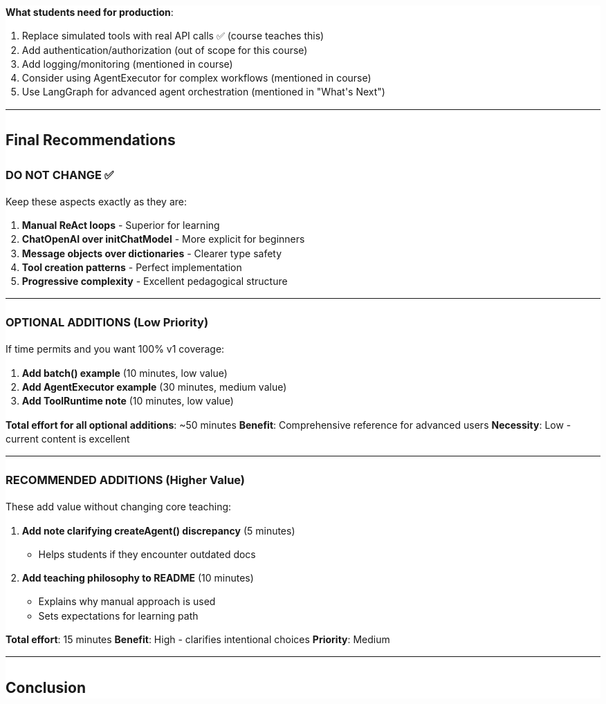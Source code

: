 **What students need for production**:
1. Replace simulated tools with real API calls ✅ (course teaches this)
2. Add authentication/authorization (out of scope for this course)
3. Add logging/monitoring (mentioned in course)
4. Consider using AgentExecutor for complex workflows (mentioned in course)
5. Use LangGraph for advanced agent orchestration (mentioned in "What's Next")

---

## Final Recommendations

### DO NOT CHANGE ✅

Keep these aspects exactly as they are:

1. **Manual ReAct loops** - Superior for learning
2. **ChatOpenAI over initChatModel** - More explicit for beginners
3. **Message objects over dictionaries** - Clearer type safety
4. **Tool creation patterns** - Perfect implementation
5. **Progressive complexity** - Excellent pedagogical structure

---

### OPTIONAL ADDITIONS (Low Priority)

If time permits and you want 100% v1 coverage:

1. **Add batch() example** (10 minutes, low value)
2. **Add AgentExecutor example** (30 minutes, medium value)
3. **Add ToolRuntime note** (10 minutes, low value)

**Total effort for all optional additions**: ~50 minutes
**Benefit**: Comprehensive reference for advanced users
**Necessity**: Low - current content is excellent

---

### RECOMMENDED ADDITIONS (Higher Value)

These add value without changing core teaching:

1. **Add note clarifying createAgent() discrepancy** (5 minutes)
   - Helps students if they encounter outdated docs

2. **Add teaching philosophy to README** (10 minutes)
   - Explains why manual approach is used
   - Sets expectations for learning path

**Total effort**: 15 minutes
**Benefit**: High - clarifies intentional choices
**Priority**: Medium

---

## Conclusion
